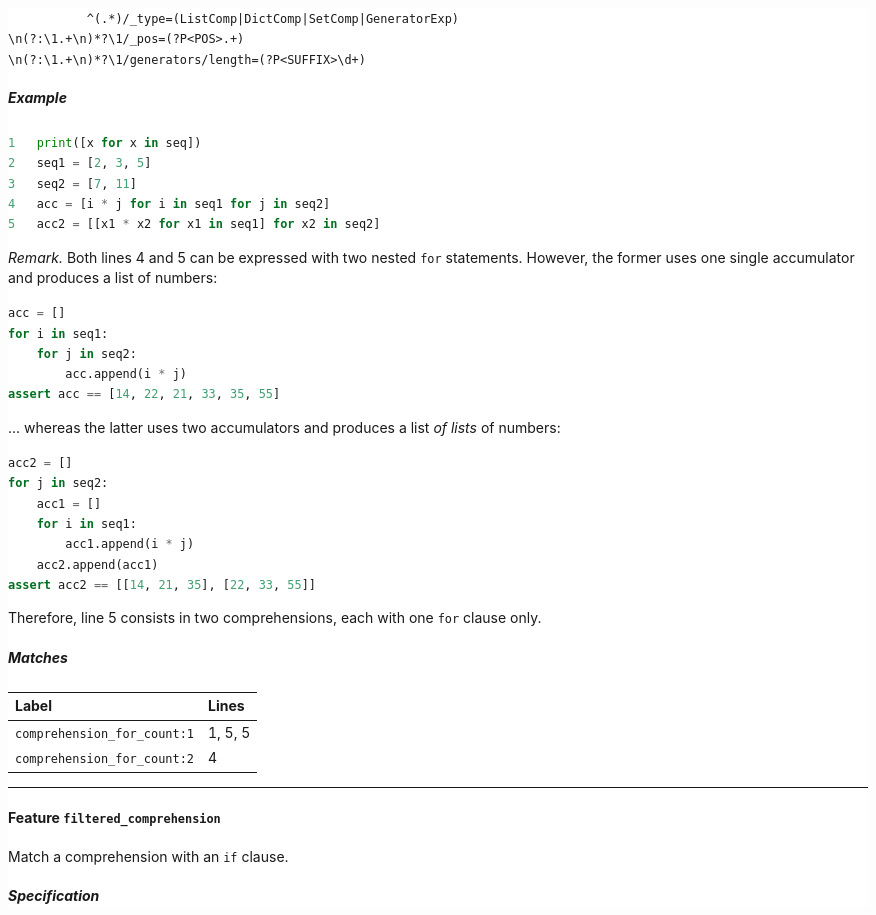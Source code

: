 ```re
           ^(.*)/_type=(ListComp|DictComp|SetComp|GeneratorExp)
\n(?:\1.+\n)*?\1/_pos=(?P<POS>.+)
\n(?:\1.+\n)*?\1/generators/length=(?P<SUFFIX>\d+)
```

##### Example

```python
1   print([x for x in seq])
2   seq1 = [2, 3, 5]
3   seq2 = [7, 11]
4   acc = [i * j for i in seq1 for j in seq2]
5   acc2 = [[x1 * x2 for x1 in seq1] for x2 in seq2]
```

_Remark._ Both lines 4 and 5 can be expressed with two nested `for` statements. However, the former uses one single accumulator and produces a list of numbers:

```python
acc = []
for i in seq1:
    for j in seq2:
        acc.append(i * j)
assert acc == [14, 22, 21, 33, 35, 55]
```

... whereas the latter uses two accumulators and produces a list _of lists_ of numbers:

```python
acc2 = []
for j in seq2:
    acc1 = []
    for i in seq1:
        acc1.append(i * j)
    acc2.append(acc1)
assert acc2 == [[14, 21, 35], [22, 33, 55]]
```

Therefore, line 5 consists in two comprehensions, each with one `for` clause only.

##### Matches

| Label | Lines |
|:--|:--|
| `comprehension_for_count:1` | 1, 5, 5 |
| `comprehension_for_count:2` | 4 |

--------------------------------------------------------------------------------

#### Feature `filtered_comprehension`

Match a comprehension with an `if` clause.

##### Specification
